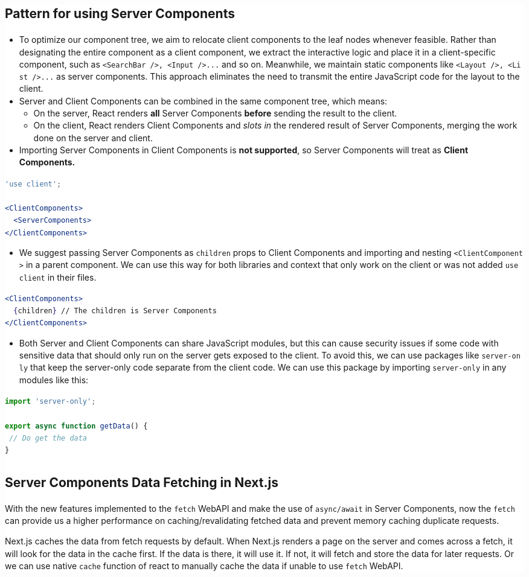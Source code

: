 ## Pattern for using Server Components

- To optimize our component tree, we aim to relocate client components to the leaf nodes whenever feasible. Rather than designating the entire component as a client component, we extract the interactive logic and place it in a client-specific component, such as `<SearchBar />, <Input />...` and so on. Meanwhile, we maintain static components like `<Layout />, <List />...` as server components. This approach eliminates the need to transmit the entire JavaScript code for the layout to the client.
- Server and Client Components can be combined in the same component tree, which means:
  - On the server, React renders **all** Server Components **before** sending the result to the client.
  - On the client, React renders Client Components and *slots in* the rendered result of Server Components, merging the work done on the server and client.
- Importing Server Components in Client Components is **not supported**, so Server Components will treat as **Client Components.**

```jsx
'use client';

<ClientComponents>
  <ServerComponents>
</ClientComponents>
```

- We suggest passing Server Components as `children` props to Client Components and importing and nesting `<ClientComponent>` in a parent component. We can use this way for both libraries and context that only work on the client or was not added `use client` in their files.

```jsx
<ClientComponents>
  {children} // The children is Server Components 
</ClientComponents>
```

- Both Server and Client Components can share JavaScript modules, but this can cause security issues if some code with sensitive data that should only run on the server gets exposed to the client. To avoid this, we can use packages like `server-only` that keep the server-only code separate from the client code. We can use this package by importing `server-only` in any modules like this:

```jsx
import 'server-only';
 
export async function getData() {
 // Do get the data
}
```

## Server Components Data Fetching in Next.js

With the new features implemented to the `fetch` WebAPI and make the use of `async/await` in Server Components, now the `fetch` can provide us a higher performance on caching/revalidating fetched data and prevent memory caching duplicate requests.

Next.js caches the data from fetch requests by default. When Next.js renders a page on the server and comes across a fetch, it will look for the data in the cache first. If the data is there, it will use it. If not, it will fetch and store the data for later requests. Or we can use native `cache` function of react to manually cache the data if unable to use `fetch` WebAPI.
